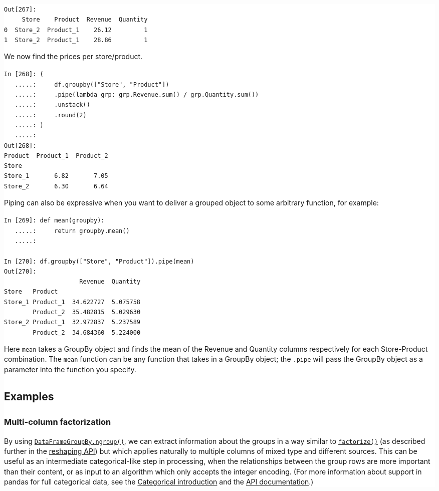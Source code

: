 ```
Out[267]: 
     Store    Product  Revenue  Quantity
0  Store_2  Product_1    26.12         1
1  Store_2  Product_1    28.86         1
```

We now find the prices per store/product.

```
In [268]: (
   .....:     df.groupby(["Store", "Product"])
   .....:     .pipe(lambda grp: grp.Revenue.sum() / grp.Quantity.sum())
   .....:     .unstack()
   .....:     .round(2)
   .....: )
   .....: 
Out[268]: 
Product  Product_1  Product_2
Store                        
Store_1       6.82       7.05
Store_2       6.30       6.64
```

Piping can also be expressive when you want to deliver a grouped object to some
arbitrary function, for example:

```
In [269]: def mean(groupby):
   .....:     return groupby.mean()
   .....: 

In [270]: df.groupby(["Store", "Product"]).pipe(mean)
Out[270]: 
                     Revenue  Quantity
Store   Product                       
Store_1 Product_1  34.622727  5.075758
        Product_2  35.482815  5.029630
Store_2 Product_1  32.972837  5.237589
        Product_2  34.684360  5.224000
```

Here `mean` takes a GroupBy object and finds the mean of the Revenue and Quantity
columns respectively for each Store-Product combination. The `mean` function can
be any function that takes in a GroupBy object; the `.pipe` will pass the GroupBy
object as a parameter into the function you specify.

## Examples

### Multi-column factorization

By using [`DataFrameGroupBy.ngroup()`](../reference/api/pandas.core.groupby.DataFrameGroupBy.ngroup.html#pandas.core.groupby.DataFrameGroupBy.ngroup "pandas.core.groupby.DataFrameGroupBy.ngroup"), we can extract
information about the groups in a way similar to [`factorize()`](../reference/api/pandas.factorize.html#pandas.factorize "pandas.factorize") (as described
further in the [reshaping API](reshaping.html#reshaping-factorize)) but which applies
naturally to multiple columns of mixed type and different
sources. This can be useful as an intermediate categorical-like step
in processing, when the relationships between the group rows are more
important than their content, or as input to an algorithm which only
accepts the integer encoding. (For more information about support in
pandas for full categorical data, see the [Categorical
introduction](categorical.html#categorical) and the
[API documentation](../reference/arrays.html#api-arrays-categorical).)
